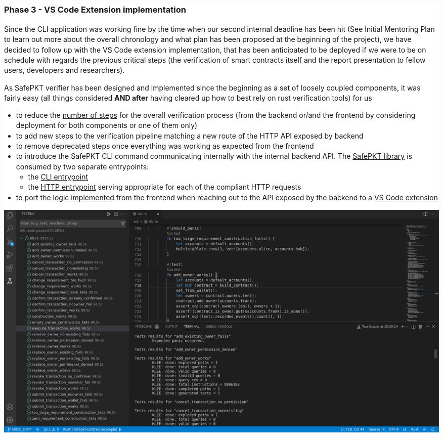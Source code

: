 ### Phase 3 - VS Code Extension implementation

Since the CLI application was working fine by the time when our second internal deadline has been hit (See Initial Mentoring Plan to learn out more about the overall chronology and what plan has been proposed at the beginning of the project), we have decided to follow up with the VS Code extension implementation, that has been anticipated to be deployed if we were to be on schedule with regards the previous critical steps (the verification of smart contracts itself and the report presentation to fellow users, developers and researchers).

As SafePKT verifier has been designed and implemented since the beginning as a set of loosely coupled components, it was fairly easy (all things considered **AND after** having cleared up how to best rely on rust verification  tools) for us  
 - to reduce the [number of steps](https://github.com/LedgerProject/safepkt_backend/blob/a6d757c20958df480e97805f9f7e5f0d879fe243/src/infrastructure/verification.rs#L14-L16) for the overall verification process (from the backend or/and the frontend by considering deployment for both components or one of them only)
 - to add new steps to the verification pipeline matching a new route of the HTTP API exposed by backend 
 - to remove deprecated steps once everything was working as expected from the frontend
 - to introduce the SafePKT CLI command communicating internally with the internal backend API.
The [SafePKT library](https://github.com/LedgerProject/safepkt_backend/blob/a6d757c20958df480e97805f9f7e5f0d879fe243/src/lib.rs) is consumed by two separate entrypoints:
   - the [CLI entrypoint](https://github.com/LedgerProject/safepkt_backend/blob/a6d757c20958df480e97805f9f7e5f0d879fe243/src/cli.rs)
   - the [HTTP entrypoint](https://github.com/LedgerProject/safepkt_backend/blob/a6d757c20958df480e97805f9f7e5f0d879fe243/src/http.rs) serving appropriate for each of the compliant HTTP requests
 - to port the [logic implemented](https://github.com/LedgerProject/safepkt_frontend/blob/f41c1a91c838355ed7c66379abee96dee91db95e/mixins/step/program-verification.ts#L73-L82) from the frontend when reaching out to the API exposed by the backend to a [VS Code extension](https://github.com/LedgerProject/safepkt_vscode-plugin/blob/e64a47ff5f0d3e76236565e7d0db51a31bed7a79/src/verifier.ts#L101-L143)

![SafePKT Verifier VS Code Extension](./img/program-verification-with-vscode.png?raw=true)
